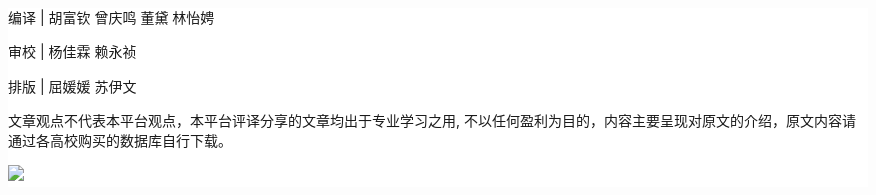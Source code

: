 
  

编译 | 胡富钦 曾庆鸣 董黛 林怡娉

审校 | 杨佳霖 赖永祯

排版 | 屈媛媛 苏伊文

文章观点不代表本平台观点，本平台评译分享的文章均出于专业学习之用, 不以任何盈利为目的，内容主要呈现对原文的介绍，原文内容请通过各高校购买的数据库自行下载。

![](/images/8/4.gif)

